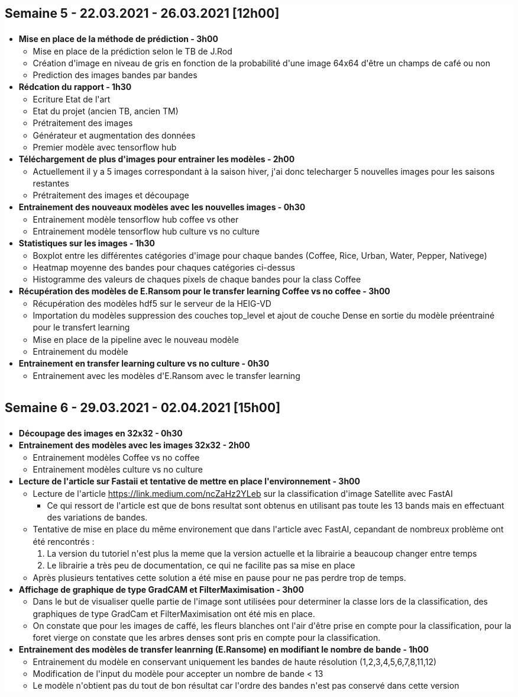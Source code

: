 ## Semaine 5 - 22.03.2021 - 26.03.2021 [12h00]
* **Mise en place de la méthode de prédiction - 3h00**
    * Mise en place de la prédiction selon le TB de J.Rod
    * Création d'image en niveau de gris en fonction de la probabilité d'une image 64x64 d'être un champs de café ou non
    * Prediction des images bandes par bandes
* **Rédcation du rapport - 1h30**
    * Ecriture Etat de l'art
    * Etat du projet (ancien TB, ancien TM)
    * Prétraitement des images
    * Générateur et augmentation des données
    * Premier modèle avec tensorflow hub
* **Téléchargement de plus d'images pour entrainer les modèles - 2h00**
    * Actuellement il y a 5 images correspondant à la saison hiver, j'ai donc telecharger 5 nouvelles images pour les saisons restantes
    * Prétraitement des images et découpage
* **Entrainement des nouveaux modèles avec les nouvelles images - 0h30**
    * Entrainement modèle tensorflow hub coffee vs other
    * Entrainement modèle tensorflow hub culture vs no culture
* **Statistiques sur les images - 1h30**
    * Boxplot entre les différentes catégories d'image pour chaque bandes (Coffee, Rice, Urban, Water, Pepper, Nativege)
    * Heatmap moyenne des bandes pour chaques catégories ci-dessus
    * Histogramme des valeurs de chaques pixels de chaque bandes pour la class Coffee
* **Récupération des modèles de E.Ransom pour le transfer learning Coffee vs no coffee - 3h00**
    * Récupération des modèles hdf5 sur le serveur de la HEIG-VD
    * Importation du modèles suppression des couches top_level et ajout de couche Dense en sortie du modèle préentrainé pour le transfert learning
    * Mise en place de la pipeline avec le nouveau modèle
    * Entrainement du modèle
* **Entrainement en transfer learning culture vs no culture - 0h30**
    * Entrainement avec les modèles d'E.Ransom avec le transfer learning

## Semaine 6 - 29.03.2021 - 02.04.2021 [15h00]
* **Découpage des images en 32x32 - 0h30**
* **Entrainement des modèles avec les images 32x32 - 2h00**
    * Entrainement modèles Coffee vs no coffee
    * Entrainement modèles culture vs no culture
* **Lecture de l'article sur Fastaii et tentative de mettre en place l'environnement - 3h00**
    * Lecture de l'article https://link.medium.com/ncZaHz2YLeb sur la classification d'image Satellite avec FastAI
        * Ce qui ressort de l'article est que de bons resultat sont obtenus en utilisant pas toute les 13 bands mais en effectuant des variations de bandes.
    * Tentative de mise en place du même environement que dans l'article avec FastAI, cepandant de nombreux problème ont été rencontrés :
        1. La version du tutoriel n'est plus la meme que la version actuelle et la librairie a beaucoup changer entre temps
        2. Le librairie a très peu de documentation, ce qui ne facilite pas sa mise en place
    * Après plusieurs tentatives cette solution a été mise en pause pour ne pas perdre trop de temps.
* **Affichage de graphique de type GradCAM et FilterMaximisation - 3h00**
    * Dans le but de visualiser quelle partie de l'image sont utilisées pour determiner la classe lors de la classification, des graphiques de type GradCam et FilterMaximisation ont été mis en place.
    * On constate que pour les images de caffé, les fleurs blanches ont l'air d'être prise en compte pour la classification, pour la foret vierge on constate que les arbres denses sont pris en compte pour la classification.
* **Entrainement des modèles de transfer leanrning (E.Ransome) en modifiant le nombre de bande - 1h00**
    * Entrainement du modèle en conservant uniquement les bandes de haute résolution (1,2,3,4,5,6,7,8,11,12)
    * Modification de l'input du modèle pour accepter un nombre de bande < 13
    * Le modèle n'obtient pas du tout de bon résultat car l'ordre des bandes n'est pas conservé dans cette version